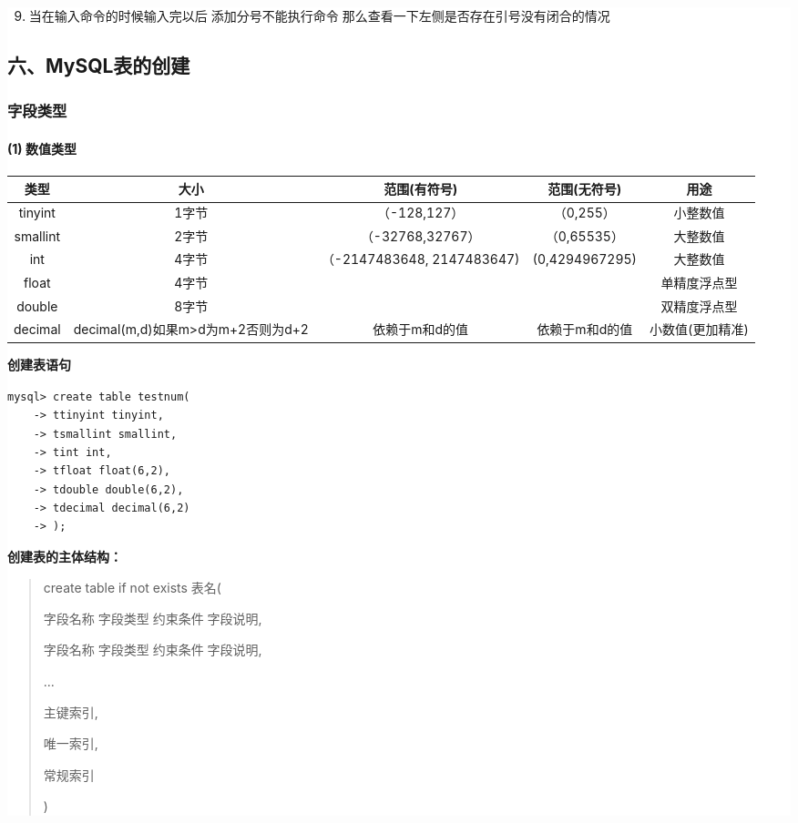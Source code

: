 9. 当在输入命令的时候输入完以后 添加分号不能执行命令 那么查看一下左侧是否存在引号没有闭合的情况



## 六、MySQL表的创建

### 字段类型

#### (1) 数值类型

|    类型    |             大小              |          范围(有符号)          |    范围(无符号)     |    用途     |
| :------: | :-------------------------: | :-----------------------: | :------------: | :-------: |
| tinyint  |             1字节             |        （-128,127）         |    （0,255）     |   小整数值    |
| smallint |             2字节             |      （-32768,32767）       |   （0,65535）    |   大整数值    |
|   int    |             4字节             | （-2147483648, 2147483647) | (0,4294967295) |   大整数值    |
|  float   |             4字节             |                           |                |  单精度浮点型   |
|  double  |             8字节             |                           |                |  双精度浮点型   |
| decimal  | decimal(m,d)如果m>d为m+2否则为d+2 |         依赖于m和d的值          |    依赖于m和d的值    | 小数值(更加精准) |

 **创建表语句**

```mysql
mysql> create table testnum(
    -> ttinyint tinyint,
    -> tsmallint smallint,
    -> tint int,
    -> tfloat float(6,2),
    -> tdouble double(6,2),
    -> tdecimal decimal(6,2)
    -> );
```

**创建表的主体结构：**

> create table if not exists 表名(
>
> 字段名称 字段类型 约束条件 字段说明,
>
> 字段名称 字段类型 约束条件 字段说明,
>
> ...
>
> 主键索引,
>
> 唯一索引,
>
> 常规索引
>
> )
